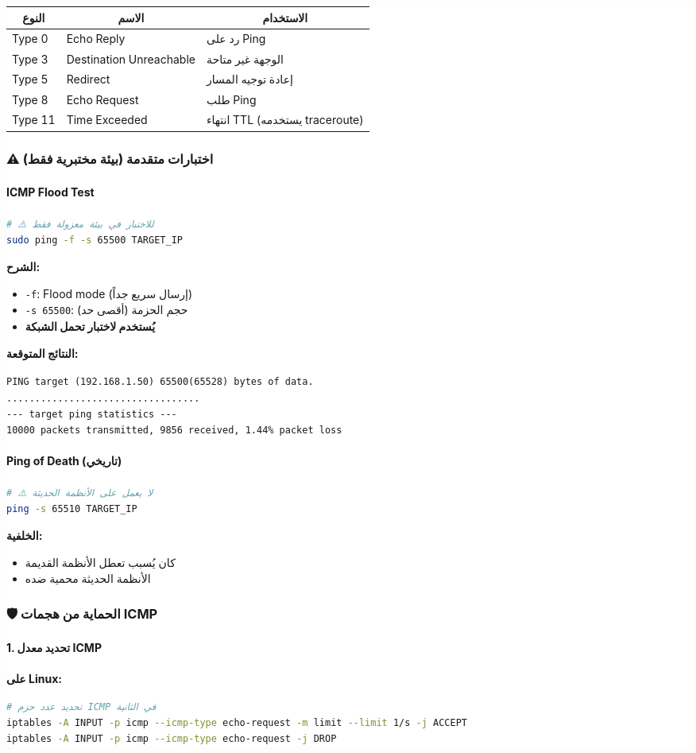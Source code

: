 | النوع | الاسم | الاستخدام |
|-------|-------|-----------|
| Type 0 | Echo Reply | رد على Ping |
| Type 3 | Destination Unreachable | الوجهة غير متاحة |
| Type 5 | Redirect | إعادة توجيه المسار |
| Type 8 | Echo Request | طلب Ping |
| Type 11 | Time Exceeded | انتهاء TTL (يستخدمه traceroute) |

### ⚠️ اختبارات متقدمة (بيئة مختبرية فقط)

#### ICMP Flood Test

```bash
# ⚠️ للاختبار في بيئة معزولة فقط
sudo ping -f -s 65500 TARGET_IP
```

**الشرح:**
- `-f`: Flood mode (إرسال سريع جداً)
- `-s 65500`: حجم الحزمة (أقصى حد)
- **يُستخدم لاختبار تحمل الشبكة**

**النتائج المتوقعة:**
```
PING target (192.168.1.50) 65500(65528) bytes of data.
..................................
--- target ping statistics ---
10000 packets transmitted, 9856 received, 1.44% packet loss
```

#### Ping of Death (تاريخي)

```bash
# ⚠️ لا يعمل على الأنظمة الحديثة
ping -s 65510 TARGET_IP
```

**الخلفية:**
- كان يُسبب تعطل الأنظمة القديمة
- الأنظمة الحديثة محمية ضده

### 🛡️ الحماية من هجمات ICMP

#### 1. تحديد معدل ICMP

**على Linux:**
```bash
# تحديد عدد حزم ICMP في الثانية
iptables -A INPUT -p icmp --icmp-type echo-request -m limit --limit 1/s -j ACCEPT
iptables -A INPUT -p icmp --icmp-type echo-request -j DROP
```
